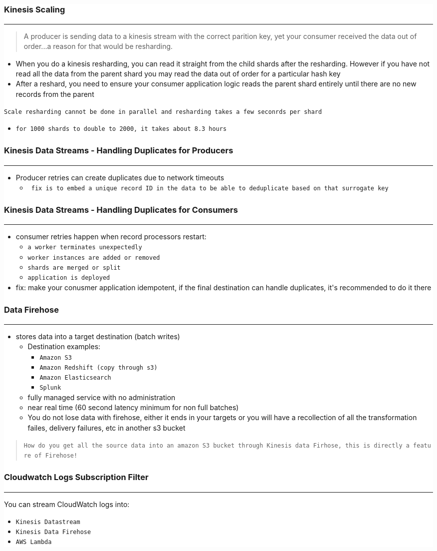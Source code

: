 ### **Kinesis Scaling**
---
> A producer is sending data to a kinesis stream with the correct parition key, yet your consumer received the data out of order...a reason for that would be resharding.
* When you do a kinesis resharding, you can read it straight from the child shards after the resharding. However if you have not read all the data from the parent shard you may read the data out of order for a particular hash key
* After a reshard, you need to ensure your consumer application logic reads the parent shard entirely until there are no new records from the parent  

`Scale resharding cannot be done in parallel and resharding takes a few seconrds per shard`  
* `for 1000 shards to double to 2000, it takes about 8.3 hours`  
### **Kinesis Data Streams - Handling Duplicates for Producers**
---
* Producer retries can create duplicates due to network timeouts
    * ` fix is to embed a unique record ID in the data to be able to deduplicate based on that surrogate key`

### **Kinesis Data Streams - Handling Duplicates for  Consumers**
---
* consumer retries happen when record processors restart:
    * `a worker terminates unexpectedly`
    * `worker instances are added or removed`
    * `shards are merged or split`
    * `application is deployed`
* fix: make your conusmer application idempotent, if the final destination can handle duplicates, it's recommended to do it there  

### **Data Firehose**
---
* stores data into a target destination (batch writes)
    * Destination examples:
        * `Amazon S3`
        * `Amazon Redshift (copy through s3)`
        * `Amazon Elasticsearch`
        * `Splunk`
    * fully managed service with no administration
    * near real time (60 second latency minimum for non full batches)
    * You do not lose data with firehose, either it ends in your targets or you will have a recollection of all the transformation failes, delivery failures, etc in another s3 bucket
> `How do you get all the source data into an amazon S3 bucket through Kinesis data Firhose, this is directly a feature of Firehose!`

### **Cloudwatch Logs Subscription Filter**
---
You can stream CloudWatch logs into:
* `Kinesis Datastream`
* `Kinesis Data Firehose`
* `AWS Lambda`
